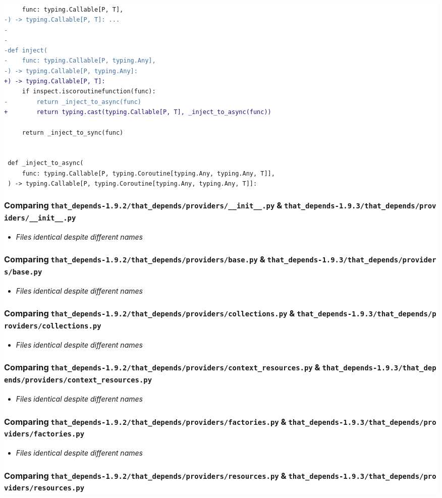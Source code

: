 ```diff
     func: typing.Callable[P, T],
-) -> typing.Callable[P, T]: ...
-
-
-def inject(
-    func: typing.Callable[P, typing.Any],
-) -> typing.Callable[P, typing.Any]:
+) -> typing.Callable[P, T]:
     if inspect.iscoroutinefunction(func):
-        return _inject_to_async(func)
+        return typing.cast(typing.Callable[P, T], _inject_to_async(func))
 
     return _inject_to_sync(func)
 
 
 def _inject_to_async(
     func: typing.Callable[P, typing.Coroutine[typing.Any, typing.Any, T]],
 ) -> typing.Callable[P, typing.Coroutine[typing.Any, typing.Any, T]]:
```

### Comparing `that_depends-1.9.2/that_depends/providers/__init__.py` & `that_depends-1.9.3/that_depends/providers/__init__.py`

 * *Files identical despite different names*

### Comparing `that_depends-1.9.2/that_depends/providers/base.py` & `that_depends-1.9.3/that_depends/providers/base.py`

 * *Files identical despite different names*

### Comparing `that_depends-1.9.2/that_depends/providers/collections.py` & `that_depends-1.9.3/that_depends/providers/collections.py`

 * *Files identical despite different names*

### Comparing `that_depends-1.9.2/that_depends/providers/context_resources.py` & `that_depends-1.9.3/that_depends/providers/context_resources.py`

 * *Files identical despite different names*

### Comparing `that_depends-1.9.2/that_depends/providers/factories.py` & `that_depends-1.9.3/that_depends/providers/factories.py`

 * *Files identical despite different names*

### Comparing `that_depends-1.9.2/that_depends/providers/resources.py` & `that_depends-1.9.3/that_depends/providers/resources.py`
